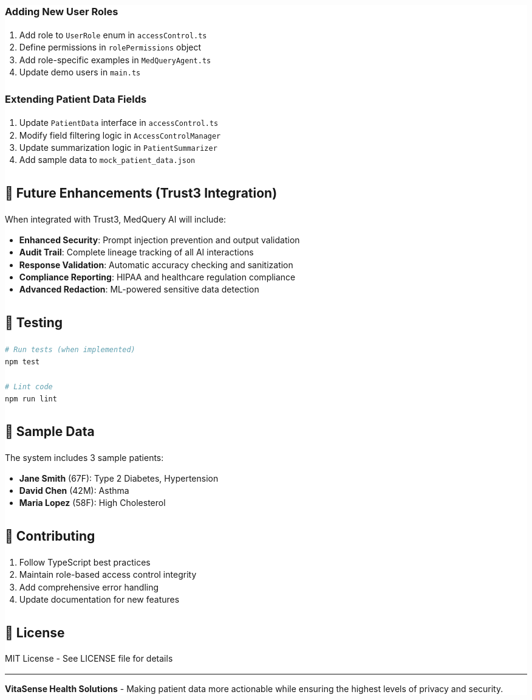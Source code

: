 ### Adding New User Roles

1. Add role to `UserRole` enum in `accessControl.ts`
2. Define permissions in `rolePermissions` object
3. Add role-specific examples in `MedQueryAgent.ts`
4. Update demo users in `main.ts`

### Extending Patient Data Fields

1. Update `PatientData` interface in `accessControl.ts`
2. Modify field filtering logic in `AccessControlManager`
3. Update summarization logic in `PatientSummarizer`
4. Add sample data to `mock_patient_data.json`

## 🚧 Future Enhancements (Trust3 Integration)

When integrated with Trust3, MedQuery AI will include:

- **Enhanced Security**: Prompt injection prevention and output validation
- **Audit Trail**: Complete lineage tracking of all AI interactions  
- **Response Validation**: Automatic accuracy checking and sanitization
- **Compliance Reporting**: HIPAA and healthcare regulation compliance
- **Advanced Redaction**: ML-powered sensitive data detection

## 🧪 Testing

```bash
# Run tests (when implemented)
npm test

# Lint code
npm run lint
```

## 📝 Sample Data

The system includes 3 sample patients:
- **Jane Smith** (67F): Type 2 Diabetes, Hypertension
- **David Chen** (42M): Asthma  
- **Maria Lopez** (58F): High Cholesterol

## 🤝 Contributing

1. Follow TypeScript best practices
2. Maintain role-based access control integrity
3. Add comprehensive error handling
4. Update documentation for new features

## 📄 License

MIT License - See LICENSE file for details

---

**VitaSense Health Solutions** - Making patient data more actionable while ensuring the highest levels of privacy and security.